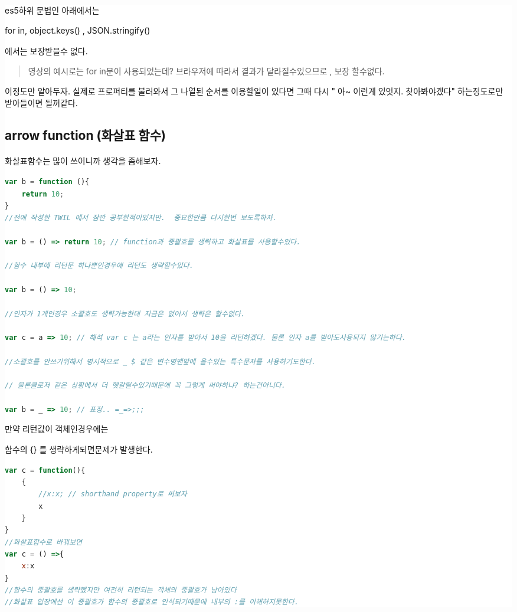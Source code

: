 es5하위 문법인 아래에서는 

for in, object.keys() , JSON.stringify()

에서는 보장받을수 없다.

> 영상의 예시로는 for in문이 사용되었는데? 브라우저에 따라서 결과가 달라질수있으므로 , 보장 할수없다.

이정도만 알아두자. 실제로 프로퍼티를 불러와서 그 나열된 순서를 이용할일이 있다면 그때 다시 " 아~ 이런게 있엇지. 찾아봐야겠다" 하는정도로만 받아들이면 될꺼같다.

## arrow function (화살표 함수)

화살표함수는 많이 쓰이니까 생각을 좀해보자.

```js
var b = function (){
    return 10;
}
//전에 작성한 TWIL 에서 잠깐 공부한적이있지만.  중요한만큼 다시한번 보도록하자.

var b = () => return 10; // function과 중괄호를 생략하고 화살표를 사용할수있다.

//함수 내부에 리턴문 하나뿐인경우에 리턴도 생략할수있다.

var b = () => 10;

//인자가 1개인경우 소괄호도 생략가능한데 지금은 없어서 생략은 할수없다.

var c = a => 10; // 해석 var c 는 a라는 인자를 받아서 10을 리턴하겠다. 물론 인자 a를 받아도사용되지 않기는하다.

//소괄호를 안쓰기위해서 명시적으로 _ $ 같은 변수명맨앞에 올수있는 특수문자를 사용하기도한다.

// 물론클로저 같은 상황에서 더 헷갈릴수있기때문에 꼭 그렇게 써야하냐? 하는건아니다.

var b = _ => 10; // 표정.. =_=>;;;

```

만약 리턴값이 객체인경우에는

함수의 {} 를 생략하게되면문제가 발생한다.

```js
var c = function(){
    {
        //x:x; // shorthand property로 써보자
        x
    }
}
//화살표함수로 바꿔보면
var c = () =>{
    x:x
}
//함수의 중괄호를 생략했지만 여전히 리턴되는 객체의 중괄호가 남아있다
//화살표 입장에선 이 중괄호가 함수의 중괄호로 인식되기때문에 내부의 :를 이해하지못한다.

```
